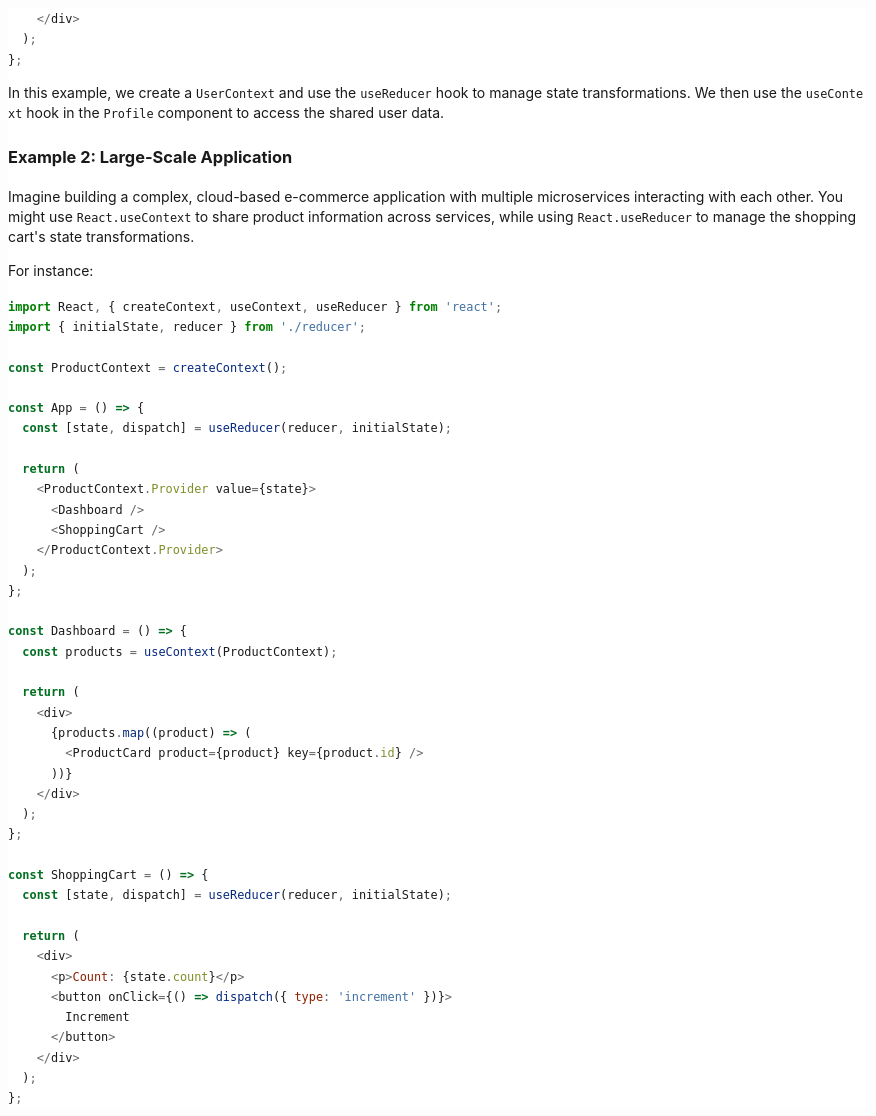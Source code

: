 ```javascript
    </div>
  );
};
```

In this example, we create a `UserContext` and use the `useReducer` hook to manage state transformations. We then use the `useContext` hook in the `Profile` component to access the shared user data.

### Example 2: Large-Scale Application

Imagine building a complex, cloud-based e-commerce application with multiple microservices interacting with each other. You might use `React.useContext` to share product information across services, while using `React.useReducer` to manage the shopping cart's state transformations.

For instance:

```javascript
import React, { createContext, useContext, useReducer } from 'react';
import { initialState, reducer } from './reducer';

const ProductContext = createContext();

const App = () => {
  const [state, dispatch] = useReducer(reducer, initialState);

  return (
    <ProductContext.Provider value={state}>
      <Dashboard />
      <ShoppingCart />
    </ProductContext.Provider>
  );
};

const Dashboard = () => {
  const products = useContext(ProductContext);

  return (
    <div>
      {products.map((product) => (
        <ProductCard product={product} key={product.id} />
      ))}
    </div>
  );
};

const ShoppingCart = () => {
  const [state, dispatch] = useReducer(reducer, initialState);

  return (
    <div>
      <p>Count: {state.count}</p>
      <button onClick={() => dispatch({ type: 'increment' })}>
        Increment
      </button>
    </div>
  );
};
```
